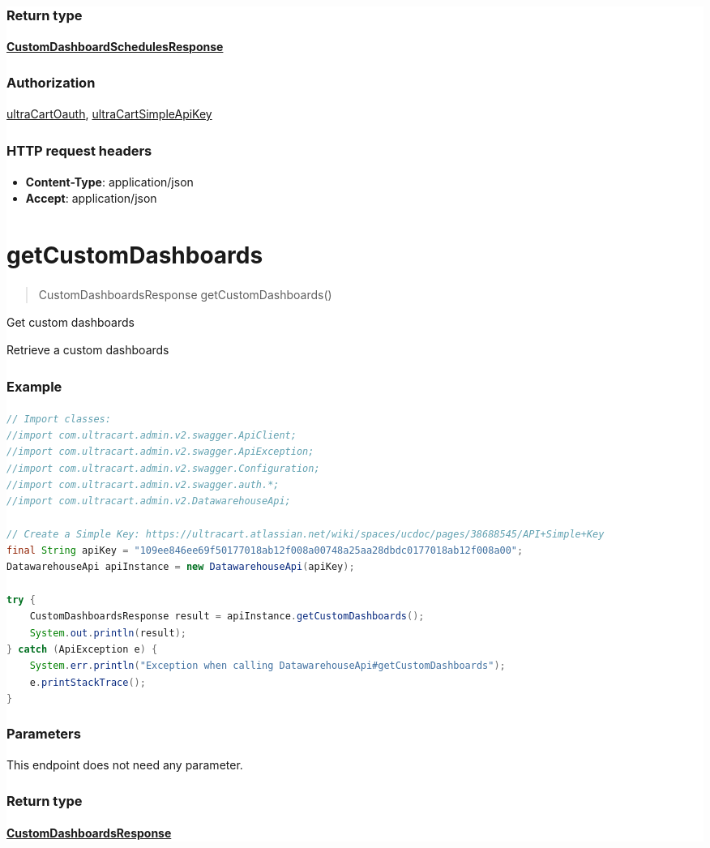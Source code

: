 ### Return type

[**CustomDashboardSchedulesResponse**](CustomDashboardSchedulesResponse.md)

### Authorization

[ultraCartOauth](../README.md#ultraCartOauth), [ultraCartSimpleApiKey](../README.md#ultraCartSimpleApiKey)

### HTTP request headers

 - **Content-Type**: application/json
 - **Accept**: application/json

<a name="getCustomDashboards"></a>
# **getCustomDashboards**
> CustomDashboardsResponse getCustomDashboards()

Get custom dashboards

Retrieve a custom dashboards 

### Example
```java
// Import classes:
//import com.ultracart.admin.v2.swagger.ApiClient;
//import com.ultracart.admin.v2.swagger.ApiException;
//import com.ultracart.admin.v2.swagger.Configuration;
//import com.ultracart.admin.v2.swagger.auth.*;
//import com.ultracart.admin.v2.DatawarehouseApi;

// Create a Simple Key: https://ultracart.atlassian.net/wiki/spaces/ucdoc/pages/38688545/API+Simple+Key
final String apiKey = "109ee846ee69f50177018ab12f008a00748a25aa28dbdc0177018ab12f008a00";
DatawarehouseApi apiInstance = new DatawarehouseApi(apiKey);

try {
    CustomDashboardsResponse result = apiInstance.getCustomDashboards();
    System.out.println(result);
} catch (ApiException e) {
    System.err.println("Exception when calling DatawarehouseApi#getCustomDashboards");
    e.printStackTrace();
}
```

### Parameters
This endpoint does not need any parameter.

### Return type

[**CustomDashboardsResponse**](CustomDashboardsResponse.md)
